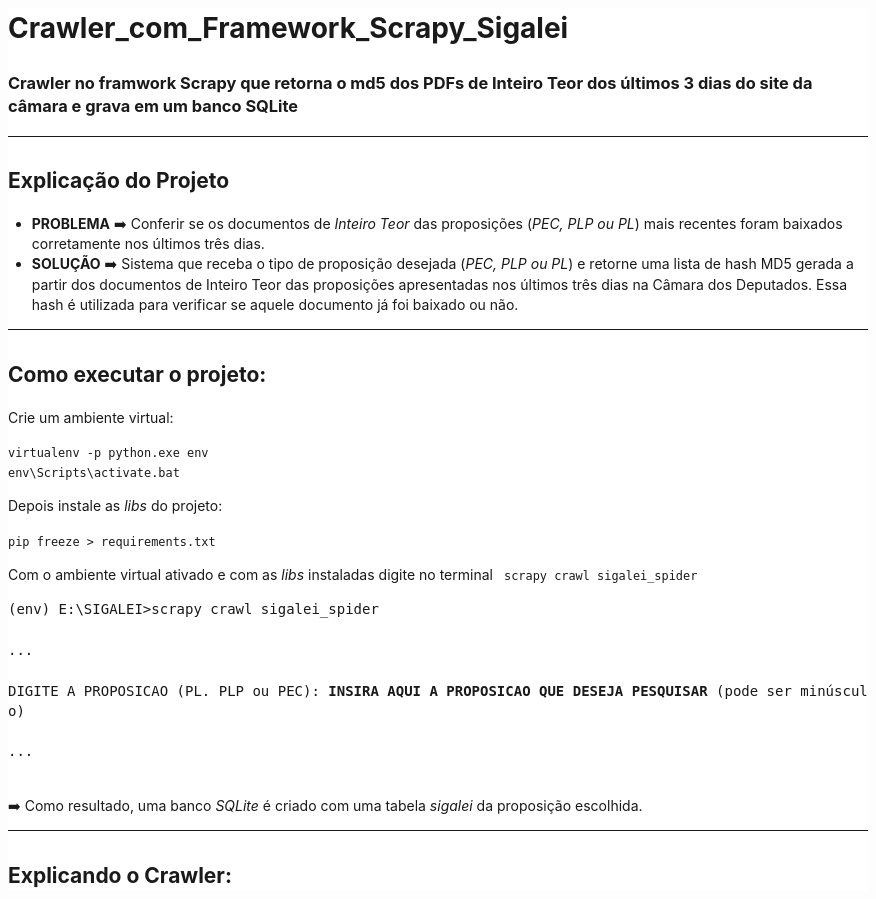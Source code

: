 # Crawler_com_Framework_Scrapy_Sigalei
### Crawler no framwork Scrapy que retorna o md5 dos PDFs de Inteiro Teor dos últimos 3 dias do site da câmara e grava em um banco SQLite

***
## Explicação do Projeto

* __PROBLEMA__ :arrow_right: Conferir se os documentos de *Inteiro Teor* das proposições (*PEC, PLP ou PL*) mais recentes foram baixados corretamente nos últimos três dias.
* __SOLUÇÃO__ :arrow_right: Sistema que receba o tipo de proposição desejada (*PEC, PLP ou PL*) e retorne uma lista de hash MD5 gerada a partir dos documentos de Inteiro Teor das proposições apresentadas nos últimos três dias na Câmara dos Deputados. Essa hash é utilizada para verificar se aquele documento já foi baixado ou não.

***

## Como executar o projeto:

Crie um ambiente virtual:

```
virtualenv -p python.exe env
env\Scripts\activate.bat
```

Depois instale as *libs* do projeto:

```
pip freeze > requirements.txt
```

Com o ambiente virtual ativado e com as *libs* instaladas digite no terminal `  scrapy crawl sigalei_spider  `

<pre>
(env) E:\SIGALEI>scrapy crawl sigalei_spider

...

DIGITE A PROPOSICAO (PL. PLP ou PEC): <b>INSIRA AQUI A PROPOSICAO QUE DESEJA PESQUISAR</b> (pode ser minúsculo)

...

</pre>

:arrow_right: Como resultado, uma banco *SQLite* é criado com uma tabela *sigalei* da proposição escolhida.

***
## Explicando o Crawler:
